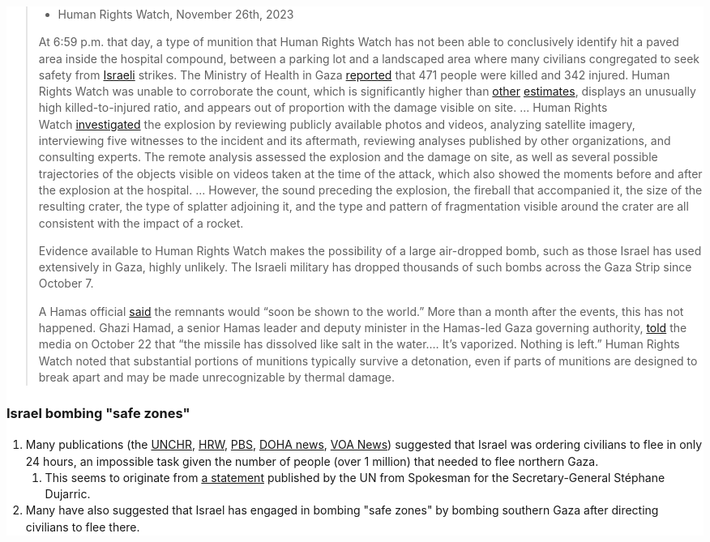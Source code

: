 >- Human Rights Watch, November 26th, 2023
>
>  At 6:59 p.m. that day, a type of munition that Human Rights Watch has not been able to conclusively identify hit a paved area inside the hospital compound, between a parking lot and a landscaped area where many civilians congregated to seek safety from [Israeli](https://www.hrw.org/middle-east/north-africa/israel/palestine) strikes. The Ministry of Health in Gaza [reported](https://www.facebook.com/MOHGaza1994/posts/pfbid02VihLzssMVKvwphaoxK71rs9X4fUtNFaXBj9nFamjZ4Z9A56Vu6SZ7GcTLS2yo23fl?__cft__%5b0%5d=AZVcCVXpbVsZ1zqtGl7rOpF5IiDnWRzE6J9XbCedSBlg8uOIdQ9n8qjf_ukt2-Bq2c06804G65UCqnR5RBsK9XBclOwirjOf9HBvwa0BYkHbjQRHnA2lJMS0gOGO8C1SHnAKH-6Y444FV4XbXrLh7VhMRjFkwJNW6A3RMw8OGJBaVw&__tn__=%2CO%2CP-R) that 471 people were killed and 342 injured. Human Rights Watch was unable to corroborate the count, which is significantly higher than [other](https://www.cnn.com/2023/10/19/politics/us-intelligence-assessment-gaza-hospital-blast/index.html) [estimates](https://apnews.com/article/israel-hamas-war-france-intelligence-7be0d59b9ceb58bbf2f03c5dc8222356), displays an unusually high killed-to-injured ratio, and appears out of proportion with the damage visible on site.
>  ...
>  Human Rights Watch [investigated](https://www.hrw.org/news/2023/10/11/real-or-fake-verifying-video-evidence-israel-and-palestine) the explosion by reviewing publicly available photos and videos, analyzing satellite imagery, interviewing five witnesses to the incident and its aftermath, reviewing analyses published by other organizations, and consulting experts. The remote analysis assessed the explosion and the damage on site, as well as several possible trajectories of the objects visible on videos taken at the time of the attack, which also showed the moments before and after the explosion at the hospital.
>  ...
>  However, the sound preceding the explosion, the fireball that accompanied it, the size of the resulting crater, the type of splatter adjoining it, and the type and pattern of fragmentation visible around the crater are all consistent with the impact of a rocket.
>  
>  Evidence available to Human Rights Watch makes the possibility of a large air-dropped bomb, such as those Israel has used extensively in Gaza, highly unlikely. The Israeli military has dropped thousands of such bombs across the Gaza Strip since October 7.
>  
>  A Hamas official [said](https://www.washingtonpost.com/investigations/2023/10/26/gaza-hospital-blast-evidence-israel-hamas/) the remnants would “soon be shown to the world.” More than a month after the events, this has not happened. Ghazi Hamad, a senior Hamas leader and deputy minister in the Hamas-led Gaza governing authority, [told](https://www.nytimes.com/2023/10/22/world/middleeast/israel-gaza-hospital-evidence.html) the media on October 22 that “the missile has dissolved like salt in the water.… It’s vaporized. Nothing is left.” Human Rights Watch noted that substantial portions of munitions typically survive a detonation, even if parts of munitions are designed to break apart and may be made unrecognizable by thermal damage.  
### Israel bombing "safe zones"
1. Many publications (the [UNCHR](https://www.ohchr.org/en/press-releases/2023/10/israel-must-rescind-evacuation-order-northern-gaza-and-comply-international#:~:text=A%20UN%20expert%20today%20demanded%20that%20Israel%20immediately%20rescind%20its%20order%20for%201.1%20million%20Palestinians%20to%20leave%20northern%20Gaza%20within%2024%20hours%2C%20condemning%20the%20evacuation%20order%20as%20a%20crime%20against%20humanity%20and%20a%20blatant%20violation%20of%20international%20humanitarian%20law.), [HRW](https://www.hrw.org/news/2023/10/16/why-israels-gaza-evacuation-order-so-alarming#:~:text=On%20Friday%2C%20the%20Israeli%20army,for%20the%20safety%20of%20civilians.), [PBS](https://www.pbs.org/newshour/world/israel-orders-evacuation-of-1-million-in-northern-gaza-in-24-hours), [DOHA news](https://dohanews.co/un-calls-on-israel-to-rescind-impossible-24-hour-evacuation-order-for-1-million-palestinians/), [VOA News](https://www.voanews.com/a/israel-to-un-northern-gaza-should-evacuate-within-24-hours/7309227.html)) suggested that Israel was ordering civilians to flee in only 24 hours, an impossible task given the number of people (over 1 million) that needed to flee northern Gaza.
	1. This seems to originate from [a statement](https://press.un.org/en/2023/db231013.doc.htm) published by the UN from Spokesman for the Secretary-General Stéphane Dujarric.
2. Many have also suggested that Israel has engaged in bombing "safe zones" by bombing southern Gaza after directing civilians to flee there.
